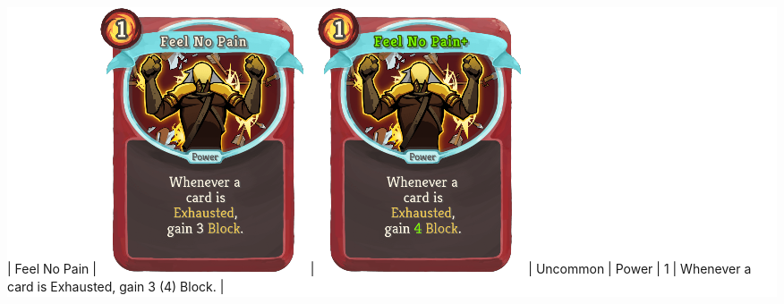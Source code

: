 | Feel No Pain | ![](slay-the-spire/small-card-images/Red-FeelNoPain.png) | ![](slay-the-spire/small-card-images/Red-FeelNoPainPlus.png) | Uncommon | Power | 1 | Whenever a card is Exhausted, gain 3 (4) Block. |